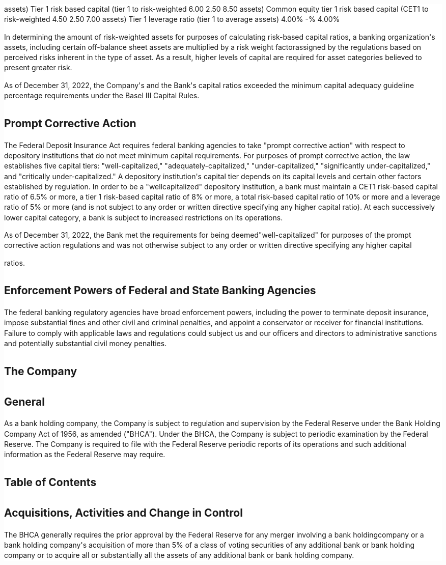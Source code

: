 </tr>
<tr>
<td>assets) Tier 1 risk based capital (tier 1 to risk-weighted</td>
<td>6.00</td>
<td>2.50</td>
<td>8.50</td>
</tr>
<tr>
<td>assets) Common equity tier 1 risk based capital (CET1 to risk-weighted</td>
<td>4.50</td>
<td>2.50</td>
<td>7.00</td>
</tr>
<tr>
<td>assets) Tier 1 leverage ratio (tier 1 to average assets)</td>
<td>4.00%</td>
<td>-%</td>
<td>4.00%</td>
</tr>
</tbody>
</table>
<p>In determining the amount of risk-weighted assets for purposes of calculating risk-based capital ratios, a banking organization's assets, including certain off-balance sheet assets are multiplied by a risk weight factorassigned by the regulations based on perceived risks inherent in the type of asset. As a result, higher levels of capital are required for asset categories believed to present greater risk.</p>
<p>As of December 31, 2022, the Company's and the Bank's capital ratios exceeded the minimum capital adequacy guideline percentage requirements under the Basel III Capital Rules.</p>
<h2>Prompt Corrective Action</h2>
<p>The Federal Deposit Insurance Act requires federal banking agencies to take "prompt corrective action" with respect to depository institutions that do not meet minimum capital requirements. For purposes of prompt corrective action, the law establishes five capital tiers: "well-capitalized," "adequately-capitalized," "under-capitalized," "significantly under-capitalized," and "critically under-capitalized." A depository institution's capital tier depends on its capital levels and certain other factors established by regulation. In order to be a "wellcapitalized" depository institution, a bank must maintain a CET1 risk-based capital ratio of 6.5% or more, a tier 1 risk-based capital ratio of 8% or more, a total risk-based capital ratio of 10% or more and a leverage ratio of 5% or more (and is not subject to any order or written directive specifying any higher capital ratio). At each successively lower capital category, a bank is subject to increased restrictions on its operations.</p>
<p>As of December 31, 2022, the Bank met the requirements for being deemed"well-capitalized" for purposes of the prompt corrective action regulations and was not otherwise subject to any order or written directive specifying any higher capital</p>
<p>ratios.</p>
<h2>Enforcement Powers of Federal and State Banking Agencies</h2>
<p>The federal banking regulatory agencies have broad enforcement powers, including the power to terminate deposit insurance, impose substantial fines and other civil and criminal penalties, and appoint a conservator or receiver for financial institutions. Failure to comply with applicable laws and regulations could subject us and our officers and directors to administrative sanctions and potentially substantial civil money penalties.</p>
<h2>The Company</h2>
<h2>General</h2>
<p>As a bank holding company, the Company is subject to regulation and supervision by the Federal Reserve under the Bank Holding Company Act of 1956, as amended ("BHCA"). Under the BHCA, the Company is subject to periodic examination by the Federal Reserve. The Company is required to file with the Federal Reserve periodic reports of its operations and such additional information as the Federal Reserve may require.</p>
<h2>Table of Contents</h2>
<h2>Acquisitions, Activities and Change in Control</h2>
<p>The BHCA generally requires the prior approval by the Federal Reserve for any merger involving a bank holdingcompany or a bank holding company's acquisition of more than 5% of a class of voting securities of any additional bank or bank holding company or to acquire all or substantially all the assets of any additional bank or bank holding company.</p>